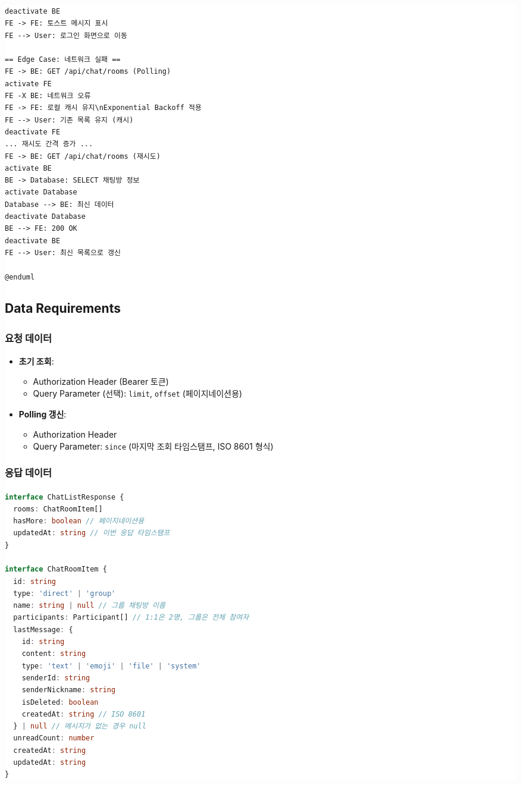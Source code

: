 ```plantuml
deactivate BE
FE -> FE: 토스트 메시지 표시
FE --> User: 로그인 화면으로 이동

== Edge Case: 네트워크 실패 ==
FE -> BE: GET /api/chat/rooms (Polling)
activate FE
FE -X BE: 네트워크 오류
FE -> FE: 로컬 캐시 유지\nExponential Backoff 적용
FE --> User: 기존 목록 유지 (캐시)
deactivate FE
... 재시도 간격 증가 ...
FE -> BE: GET /api/chat/rooms (재시도)
activate BE
BE -> Database: SELECT 채팅방 정보
activate Database
Database --> BE: 최신 데이터
deactivate Database
BE --> FE: 200 OK
deactivate BE
FE --> User: 최신 목록으로 갱신

@enduml
```

## Data Requirements

### 요청 데이터
- **초기 조회**:
  - Authorization Header (Bearer 토큰)
  - Query Parameter (선택): `limit`, `offset` (페이지네이션용)

- **Polling 갱신**:
  - Authorization Header
  - Query Parameter: `since` (마지막 조회 타임스탬프, ISO 8601 형식)

### 응답 데이터
```typescript
interface ChatListResponse {
  rooms: ChatRoomItem[]
  hasMore: boolean // 페이지네이션용
  updatedAt: string // 이번 응답 타임스탬프
}

interface ChatRoomItem {
  id: string
  type: 'direct' | 'group'
  name: string | null // 그룹 채팅방 이름
  participants: Participant[] // 1:1은 2명, 그룹은 전체 참여자
  lastMessage: {
    id: string
    content: string
    type: 'text' | 'emoji' | 'file' | 'system'
    senderId: string
    senderNickname: string
    isDeleted: boolean
    createdAt: string // ISO 8601
  } | null // 메시지가 없는 경우 null
  unreadCount: number
  createdAt: string
  updatedAt: string
}
```